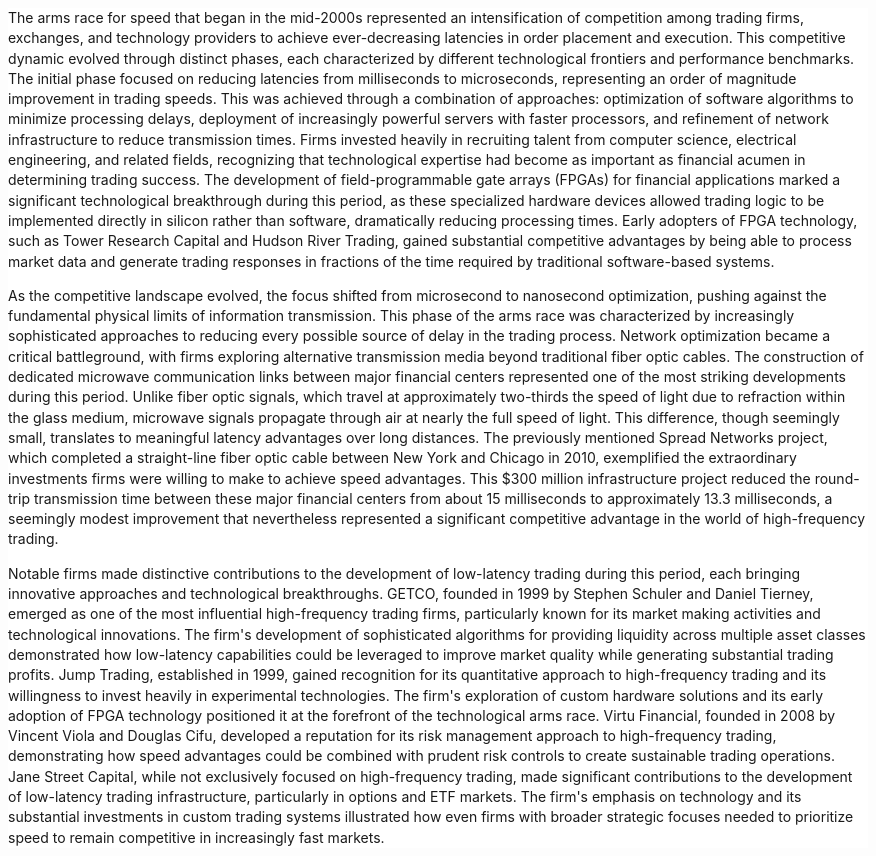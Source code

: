 The arms race for speed that began in the mid-2000s represented an intensification of competition among trading firms, exchanges, and technology providers to achieve ever-decreasing latencies in order placement and execution. This competitive dynamic evolved through distinct phases, each characterized by different technological frontiers and performance benchmarks. The initial phase focused on reducing latencies from milliseconds to microseconds, representing an order of magnitude improvement in trading speeds. This was achieved through a combination of approaches: optimization of software algorithms to minimize processing delays, deployment of increasingly powerful servers with faster processors, and refinement of network infrastructure to reduce transmission times. Firms invested heavily in recruiting talent from computer science, electrical engineering, and related fields, recognizing that technological expertise had become as important as financial acumen in determining trading success. The development of field-programmable gate arrays (FPGAs) for financial applications marked a significant technological breakthrough during this period, as these specialized hardware devices allowed trading logic to be implemented directly in silicon rather than software, dramatically reducing processing times. Early adopters of FPGA technology, such as Tower Research Capital and Hudson River Trading, gained substantial competitive advantages by being able to process market data and generate trading responses in fractions of the time required by traditional software-based systems.

As the competitive landscape evolved, the focus shifted from microsecond to nanosecond optimization, pushing against the fundamental physical limits of information transmission. This phase of the arms race was characterized by increasingly sophisticated approaches to reducing every possible source of delay in the trading process. Network optimization became a critical battleground, with firms exploring alternative transmission media beyond traditional fiber optic cables. The construction of dedicated microwave communication links between major financial centers represented one of the most striking developments during this period. Unlike fiber optic signals, which travel at approximately two-thirds the speed of light due to refraction within the glass medium, microwave signals propagate through air at nearly the full speed of light. This difference, though seemingly small, translates to meaningful latency advantages over long distances. The previously mentioned Spread Networks project, which completed a straight-line fiber optic cable between New York and Chicago in 2010, exemplified the extraordinary investments firms were willing to make to achieve speed advantages. This $300 million infrastructure project reduced the round-trip transmission time between these major financial centers from about 15 milliseconds to approximately 13.3 milliseconds, a seemingly modest improvement that nevertheless represented a significant competitive advantage in the world of high-frequency trading.

Notable firms made distinctive contributions to the development of low-latency trading during this period, each bringing innovative approaches and technological breakthroughs. GETCO, founded in 1999 by Stephen Schuler and Daniel Tierney, emerged as one of the most influential high-frequency trading firms, particularly known for its market making activities and technological innovations. The firm's development of sophisticated algorithms for providing liquidity across multiple asset classes demonstrated how low-latency capabilities could be leveraged to improve market quality while generating substantial trading profits. Jump Trading, established in 1999, gained recognition for its quantitative approach to high-frequency trading and its willingness to invest heavily in experimental technologies. The firm's exploration of custom hardware solutions and its early adoption of FPGA technology positioned it at the forefront of the technological arms race. Virtu Financial, founded in 2008 by Vincent Viola and Douglas Cifu, developed a reputation for its risk management approach to high-frequency trading, demonstrating how speed advantages could be combined with prudent risk controls to create sustainable trading operations. Jane Street Capital, while not exclusively focused on high-frequency trading, made significant contributions to the development of low-latency trading infrastructure, particularly in options and ETF markets. The firm's emphasis on technology and its substantial investments in custom trading systems illustrated how even firms with broader strategic focuses needed to prioritize speed to remain competitive in increasingly fast markets.
